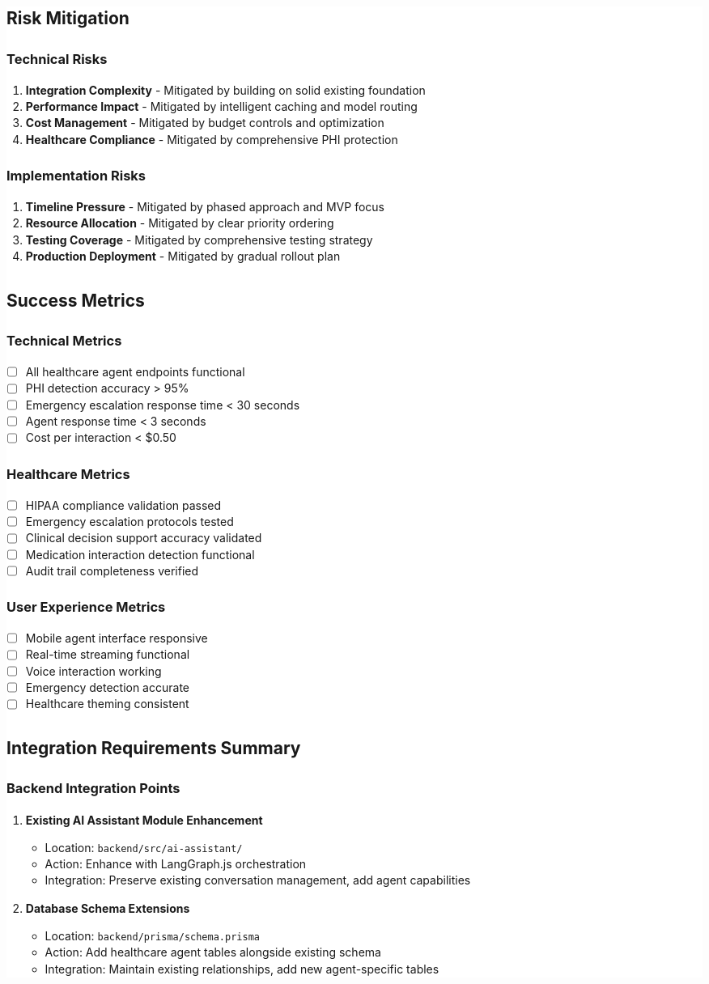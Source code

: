 ## Risk Mitigation

### Technical Risks
1. **Integration Complexity** - Mitigated by building on solid existing foundation
2. **Performance Impact** - Mitigated by intelligent caching and model routing
3. **Cost Management** - Mitigated by budget controls and optimization
4. **Healthcare Compliance** - Mitigated by comprehensive PHI protection

### Implementation Risks
1. **Timeline Pressure** - Mitigated by phased approach and MVP focus
2. **Resource Allocation** - Mitigated by clear priority ordering
3. **Testing Coverage** - Mitigated by comprehensive testing strategy
4. **Production Deployment** - Mitigated by gradual rollout plan

## Success Metrics

### Technical Metrics
- [ ] All healthcare agent endpoints functional
- [ ] PHI detection accuracy > 95%
- [ ] Emergency escalation response time < 30 seconds
- [ ] Agent response time < 3 seconds
- [ ] Cost per interaction < $0.50

### Healthcare Metrics
- [ ] HIPAA compliance validation passed
- [ ] Emergency escalation protocols tested
- [ ] Clinical decision support accuracy validated
- [ ] Medication interaction detection functional
- [ ] Audit trail completeness verified

### User Experience Metrics
- [ ] Mobile agent interface responsive
- [ ] Real-time streaming functional
- [ ] Voice interaction working
- [ ] Emergency detection accurate
- [ ] Healthcare theming consistent

## Integration Requirements Summary

### Backend Integration Points
1. **Existing AI Assistant Module Enhancement**
   - Location: `backend/src/ai-assistant/`
   - Action: Enhance with LangGraph.js orchestration
   - Integration: Preserve existing conversation management, add agent capabilities

2. **Database Schema Extensions**
   - Location: `backend/prisma/schema.prisma`
   - Action: Add healthcare agent tables alongside existing schema
   - Integration: Maintain existing relationships, add new agent-specific tables
